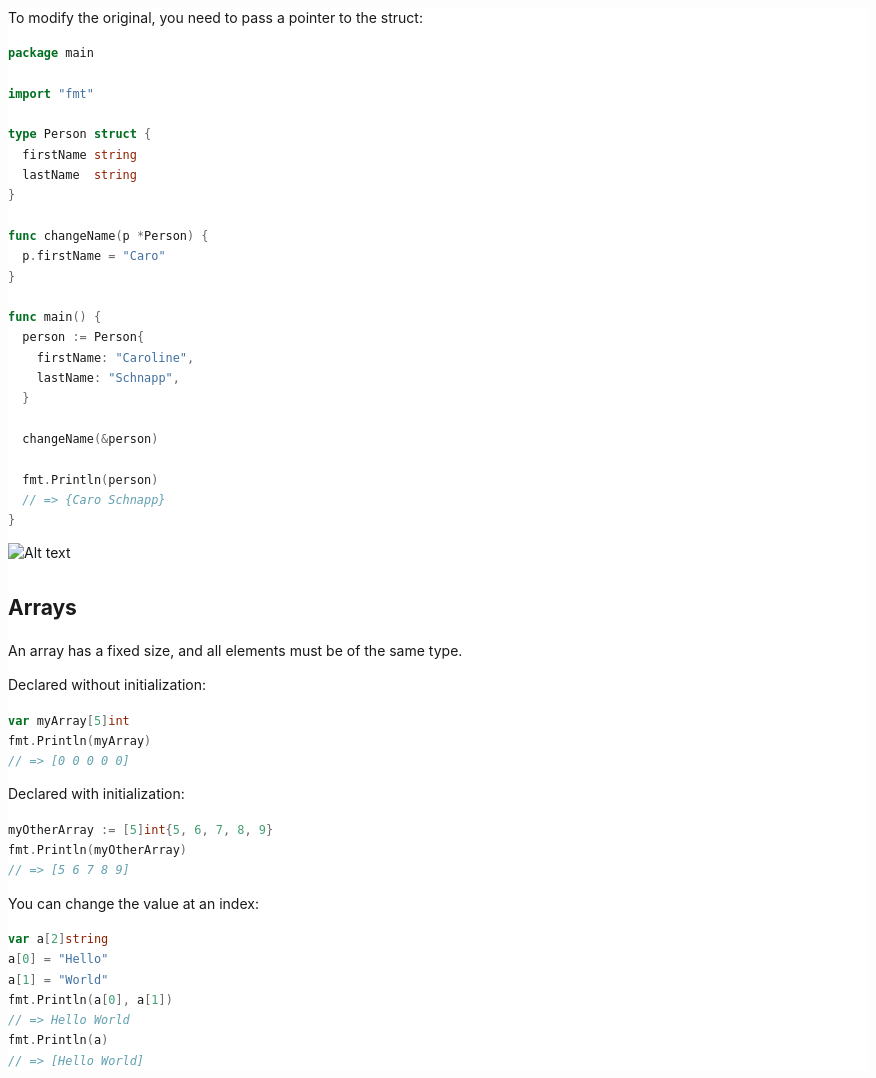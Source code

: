 To modify the original, you need to pass a pointer to the struct:

```go
package main

import "fmt"

type Person struct {
  firstName string
  lastName  string
}

func changeName(p *Person) {
  p.firstName = "Caro"
}

func main() {
  person := Person{
    firstName: "Caroline",
    lastName: "Schnapp",
  }

  changeName(&person)

  fmt.Println(person)
  // => {Caro Schnapp}
}
```

![Alt text](https://monosnap.com/image/7WVXZFlPZsi9kDl2eIQ2NtrCzZh8co.png)

## Arrays

An array has a fixed size, and all elements must be of the same type.

Declared without initialization:

```go
var myArray[5]int
fmt.Println(myArray)
// => [0 0 0 0 0]
```

Declared with initialization:

```go
myOtherArray := [5]int{5, 6, 7, 8, 9}
fmt.Println(myOtherArray)
// => [5 6 7 8 9]
```

You can change the value at an index:

```go
var a[2]string
a[0] = "Hello"
a[1] = "World"
fmt.Println(a[0], a[1])
// => Hello World
fmt.Println(a)
// => [Hello World]
```
